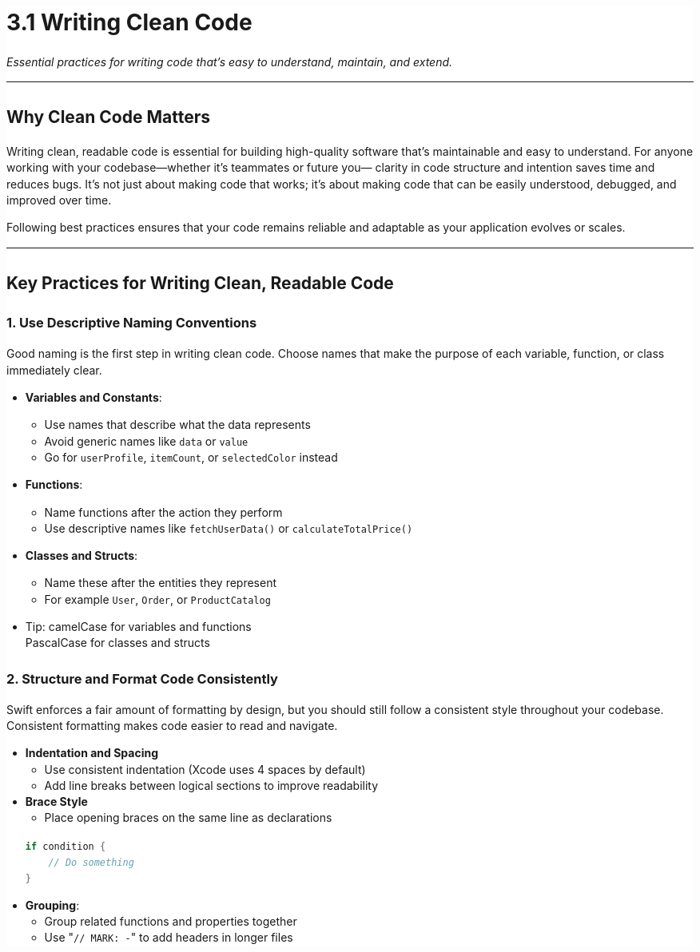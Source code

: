 # 3.1 Writing Clean Code

_Essential practices for writing code that’s easy to understand, maintain, and extend._

---

## Why Clean Code Matters

Writing clean, readable code is essential for building 
high-quality software that’s maintainable and easy to understand. 
For anyone working with your codebase—whether it’s teammates or future you—
clarity in code structure and intention saves time and reduces bugs. 
It’s not just about making code that works; 
it’s about making code that can be easily 
understood, debugged, and improved over time.

Following best practices ensures that your code remains reliable 
and adaptable as your application evolves or scales.

---

## Key Practices for Writing Clean, Readable Code

### 1. Use Descriptive Naming Conventions

Good naming is the first step in writing clean code. 
Choose names that make the purpose of each variable, function, or class immediately clear.

- **Variables and Constants**:  
    - Use names that describe what the data represents
    - Avoid generic names like `data` or `value`
    - Go for `userProfile`, `itemCount`, or `selectedColor` instead

- **Functions**:  
    - Name functions after the action they perform
    - Use descriptive names like `fetchUserData()` or `calculateTotalPrice()`

- **Classes and Structs**: 
    - Name these after the entities they represent
    - For example `User`, `Order`, or `ProductCatalog`

- Tip: camelCase for variables and functions  
PascalCase for classes and structs

### 2. Structure and Format Code Consistently

Swift enforces a fair amount of formatting by design, 
but you should still follow a consistent style throughout your codebase. 
Consistent formatting makes code easier to read and navigate.

- **Indentation and Spacing**
    - Use consistent indentation (Xcode uses 4 spaces by default)
    - Add line breaks between logical sections to improve readability
- **Brace Style**
    - Place opening braces on the same line as declarations
    ```swift
    if condition {
        // Do something
    }
    ```
- **Grouping**: 
    - Group related functions and properties together
    - Use "`// MARK: -`" to add headers in longer files
